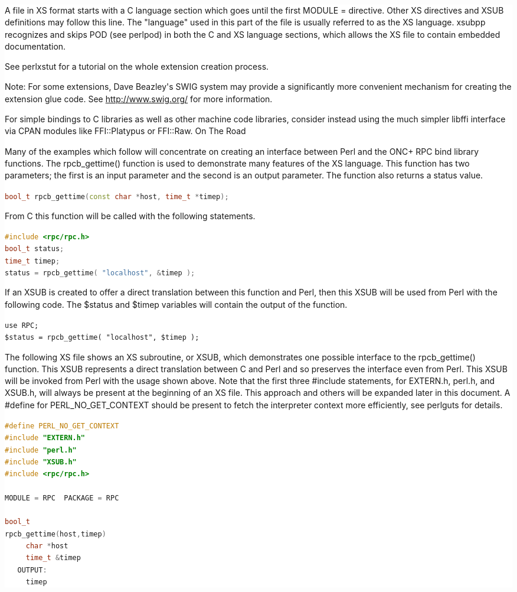 A file in XS format starts with a C language section which goes until the first MODULE = directive. Other XS directives and XSUB definitions may follow this line. The "language" used in this part of the file is usually referred to as the XS language. xsubpp recognizes and skips POD (see perlpod) in both the C and XS language sections, which allows the XS file to contain embedded documentation.

See perlxstut for a tutorial on the whole extension creation process.

Note: For some extensions, Dave Beazley's SWIG system may provide a significantly more convenient mechanism for creating the extension glue code. See http://www.swig.org/ for more information.

For simple bindings to C libraries as well as other machine code libraries, consider instead using the much simpler libffi interface via CPAN modules like FFI::Platypus or FFI::Raw.
On The Road

Many of the examples which follow will concentrate on creating an interface between Perl and the ONC+ RPC bind library functions. The rpcb_gettime() function is used to demonstrate many features of the XS language. This function has two parameters; the first is an input parameter and the second is an output parameter. The function also returns a status value.

```c++
bool_t rpcb_gettime(const char *host, time_t *timep);
```

From C this function will be called with the following statements.

```c++
#include <rpc/rpc.h>
bool_t status;
time_t timep;
status = rpcb_gettime( "localhost", &timep );
```

If an XSUB is created to offer a direct translation between this function and Perl, then this XSUB will be used from Perl with the following code. The $status and $timep variables will contain the output of the function.

```
use RPC;
$status = rpcb_gettime( "localhost", $timep );
```

The following XS file shows an XS subroutine, or XSUB, which demonstrates one possible interface to the rpcb_gettime() function. This XSUB represents a direct translation between C and Perl and so preserves the interface even from Perl. This XSUB will be invoked from Perl with the usage shown above. Note that the first three #include statements, for EXTERN.h, perl.h, and XSUB.h, will always be present at the beginning of an XS file. This approach and others will be expanded later in this document. A #define for PERL_NO_GET_CONTEXT should be present to fetch the interpreter context more efficiently, see perlguts for details.

```c++
#define PERL_NO_GET_CONTEXT
#include "EXTERN.h"
#include "perl.h"
#include "XSUB.h"
#include <rpc/rpc.h>

MODULE = RPC  PACKAGE = RPC

bool_t
rpcb_gettime(host,timep)
     char *host
     time_t &timep
   OUTPUT:
     timep
```
